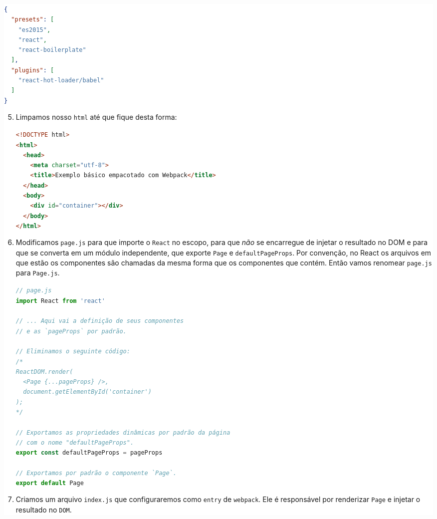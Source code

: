    ```json
   {
     "presets": [
       "es2015",
       "react",
       "react-boilerplate"
     ],
     "plugins": [
       "react-hot-loader/babel"
     ]
   }
   ```
5. Limpamos nosso `html` até que fique desta forma:

   ```html
   <!DOCTYPE html>
   <html>
     <head>
       <meta charset="utf-8">
       <title>Exemplo básico empacotado com Webpack</title>
     </head>
     <body>
       <div id="container"></div>
     </body>
   </html>
   ```
6. Modificamos `page.js` para que importe o `React` no escopo, para que *não* se encarregue de injetar o resultado no DOM e para que se converta em um módulo independente, que exporte `Page` e `defaultPageProps`. Por convenção, no React os arquivos em que estão os componentes são chamadas da mesma forma que os componentes que contém. Então vamos renomear `page.js` para `Page.js`.

   ```js
   // page.js
   import React from 'react'

   // ... Aqui vai a definição de seus componentes
   // e as `pageProps` por padrão.

   // Eliminamos o seguinte código:
   /*
   ReactDOM.render(
     <Page {...pageProps} />,
     document.getElementById('container')
   );
   */

   // Exportamos as propriedades dinâmicas por padrão da página
   // com o nome "defaultPageProps".
   export const defaultPageProps = pageProps

   // Exportamos por padrão o componente `Page`.
   export default Page
   ```
7. Criamos um arquivo `index.js` que configuraremos como `entry` de `webpack`. Ele é responsável por renderizar `Page` e injetar o resultado no `DOM`.
